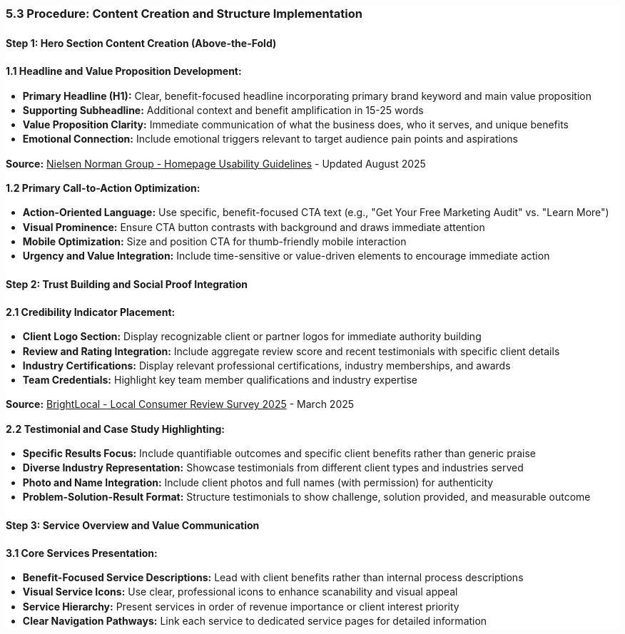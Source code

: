 ### 5.3 Procedure: Content Creation and Structure Implementation

#### **Step 1: Hero Section Content Creation (Above-the-Fold)**

**1.1 Headline and Value Proposition Development:**
- **Primary Headline (H1):** Clear, benefit-focused headline incorporating primary brand keyword and main value proposition
- **Supporting Subheadline:** Additional context and benefit amplification in 15-25 words
- **Value Proposition Clarity:** Immediate communication of what the business does, who it serves, and unique benefits
- **Emotional Connection:** Include emotional triggers relevant to target audience pain points and aspirations

**Source:** [Nielsen Norman Group - Homepage Usability Guidelines](https://www.nngroup.com/articles/homepage-usability/) - Updated August 2025

**1.2 Primary Call-to-Action Optimization:**
- **Action-Oriented Language:** Use specific, benefit-focused CTA text (e.g., "Get Your Free Marketing Audit" vs. "Learn More")
- **Visual Prominence:** Ensure CTA button contrasts with background and draws immediate attention
- **Mobile Optimization:** Size and position CTA for thumb-friendly mobile interaction
- **Urgency and Value Integration:** Include time-sensitive or value-driven elements to encourage immediate action

#### **Step 2: Trust Building and Social Proof Integration**

**2.1 Credibility Indicator Placement:**
- **Client Logo Section:** Display recognizable client or partner logos for immediate authority building
- **Review and Rating Integration:** Include aggregate review score and recent testimonials with specific client details
- **Industry Certifications:** Display relevant professional certifications, industry memberships, and awards
- **Team Credentials:** Highlight key team member qualifications and industry expertise

**Source:** [BrightLocal - Local Consumer Review Survey 2025](https://www.brightlocal.com/research/local-consumer-review-survey/) - March 2025

**2.2 Testimonial and Case Study Highlighting:**
- **Specific Results Focus:** Include quantifiable outcomes and specific client benefits rather than generic praise
- **Diverse Industry Representation:** Showcase testimonials from different client types and industries served
- **Photo and Name Integration:** Include client photos and full names (with permission) for authenticity
- **Problem-Solution-Result Format:** Structure testimonials to show challenge, solution provided, and measurable outcome

#### **Step 3: Service Overview and Value Communication**

**3.1 Core Services Presentation:**
- **Benefit-Focused Service Descriptions:** Lead with client benefits rather than internal process descriptions
- **Visual Service Icons:** Use clear, professional icons to enhance scanability and visual appeal
- **Service Hierarchy:** Present services in order of revenue importance or client interest priority
- **Clear Navigation Pathways:** Link each service to dedicated service pages for detailed information
